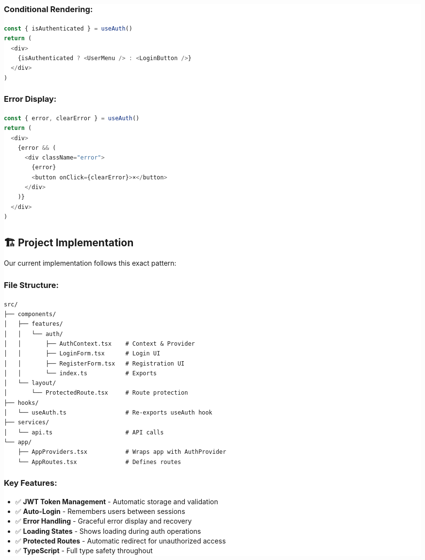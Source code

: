 ### **Conditional Rendering:**
```typescript
const { isAuthenticated } = useAuth()
return (
  <div>
    {isAuthenticated ? <UserMenu /> : <LoginButton />}
  </div>
)
```

### **Error Display:**
```typescript
const { error, clearError } = useAuth()
return (
  <div>
    {error && (
      <div className="error">
        {error}
        <button onClick={clearError}>×</button>
      </div>
    )}
  </div>
)
```

## 🏗️ **Project Implementation**

Our current implementation follows this exact pattern:

### **File Structure:**
```
src/
├── components/
│   ├── features/
│   │   └── auth/
│   │       ├── AuthContext.tsx    # Context & Provider
│   │       ├── LoginForm.tsx      # Login UI
│   │       ├── RegisterForm.tsx   # Registration UI
│   │       └── index.ts           # Exports
│   └── layout/
│       └── ProtectedRoute.tsx     # Route protection
├── hooks/
│   └── useAuth.ts                 # Re-exports useAuth hook
├── services/
│   └── api.ts                     # API calls
└── app/
    ├── AppProviders.tsx           # Wraps app with AuthProvider
    └── AppRoutes.tsx              # Defines routes
```

### **Key Features:**
- ✅ **JWT Token Management** - Automatic storage and validation
- ✅ **Auto-Login** - Remembers users between sessions
- ✅ **Error Handling** - Graceful error display and recovery
- ✅ **Loading States** - Shows loading during auth operations
- ✅ **Protected Routes** - Automatic redirect for unauthorized access
- ✅ **TypeScript** - Full type safety throughout
